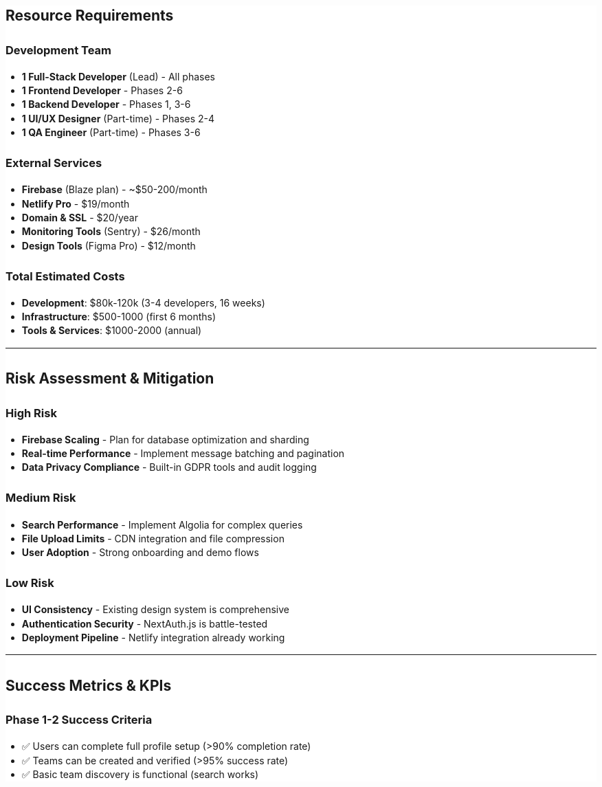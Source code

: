 
## Resource Requirements

### **Development Team**
- **1 Full-Stack Developer** (Lead) - All phases
- **1 Frontend Developer** - Phases 2-6  
- **1 Backend Developer** - Phases 1, 3-6
- **1 UI/UX Designer** (Part-time) - Phases 2-4
- **1 QA Engineer** (Part-time) - Phases 3-6

### **External Services**
- **Firebase** (Blaze plan) - ~$50-200/month
- **Netlify Pro** - $19/month  
- **Domain & SSL** - $20/year
- **Monitoring Tools** (Sentry) - $26/month
- **Design Tools** (Figma Pro) - $12/month

### **Total Estimated Costs**
- **Development**: $80k-120k (3-4 developers, 16 weeks)
- **Infrastructure**: $500-1000 (first 6 months)
- **Tools & Services**: $1000-2000 (annual)

---

## Risk Assessment & Mitigation

### **High Risk**
- **Firebase Scaling** - Plan for database optimization and sharding
- **Real-time Performance** - Implement message batching and pagination
- **Data Privacy Compliance** - Built-in GDPR tools and audit logging

### **Medium Risk**  
- **Search Performance** - Implement Algolia for complex queries
- **File Upload Limits** - CDN integration and file compression
- **User Adoption** - Strong onboarding and demo flows

### **Low Risk**
- **UI Consistency** - Existing design system is comprehensive
- **Authentication Security** - NextAuth.js is battle-tested
- **Deployment Pipeline** - Netlify integration already working

---

## Success Metrics & KPIs

### **Phase 1-2 Success Criteria**
- ✅ Users can complete full profile setup (>90% completion rate)
- ✅ Teams can be created and verified (>95% success rate)
- ✅ Basic team discovery is functional (search works)
